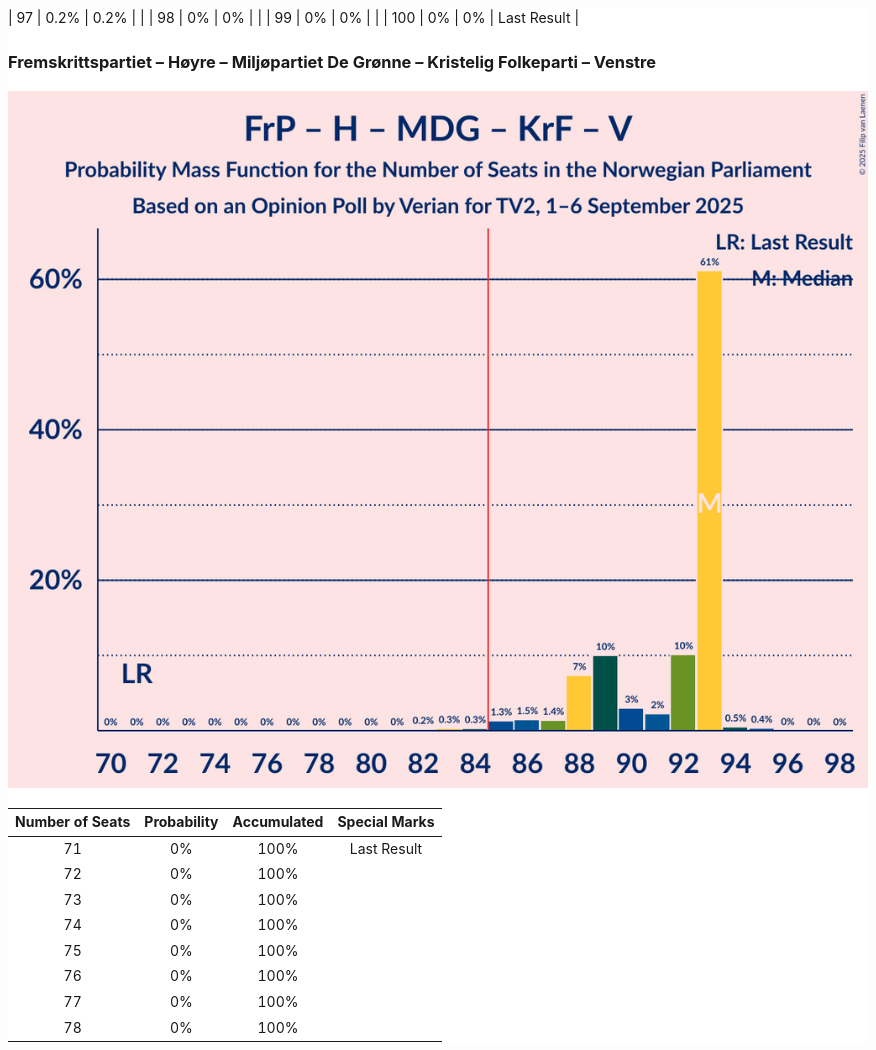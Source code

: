 | 97 | 0.2% | 0.2% |  |
| 98 | 0% | 0% |  |
| 99 | 0% | 0% |  |
| 100 | 0% | 0% | Last Result |

### Fremskrittspartiet – Høyre – Miljøpartiet De Grønne – Kristelig Folkeparti – Venstre

![Graph with seats probability mass function not yet produced](2025-09-06-Verian-coalitions-seats-pmf-frp–h–mdg–krf–v.png "Seats Probability Mass Function")

| Number of Seats | Probability | Accumulated | Special Marks |
|:---------------:|:-----------:|:-----------:|:-------------:|
| 71 | 0% | 100% | Last Result |
| 72 | 0% | 100% |  |
| 73 | 0% | 100% |  |
| 74 | 0% | 100% |  |
| 75 | 0% | 100% |  |
| 76 | 0% | 100% |  |
| 77 | 0% | 100% |  |
| 78 | 0% | 100% |  |